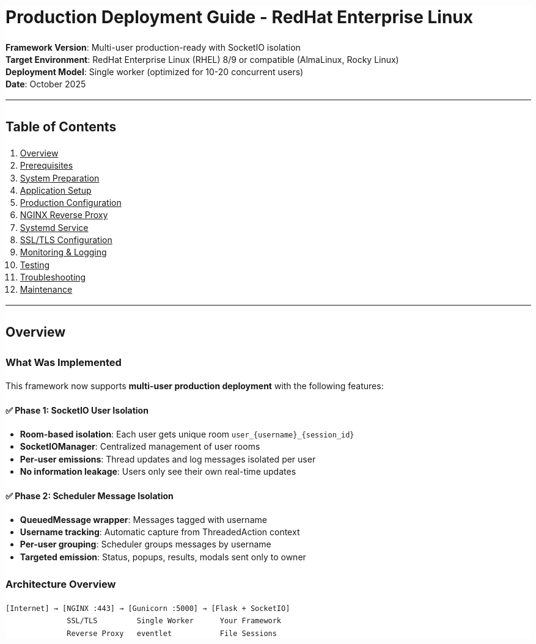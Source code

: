 # Production Deployment Guide - RedHat Enterprise Linux

**Framework Version**: Multi-user production-ready with SocketIO isolation  
**Target Environment**: RedHat Enterprise Linux (RHEL) 8/9 or compatible (AlmaLinux, Rocky Linux)  
**Deployment Model**: Single worker (optimized for 10-20 concurrent users)  
**Date**: October 2025

---

## Table of Contents

1. [Overview](#overview)
2. [Prerequisites](#prerequisites)
3. [System Preparation](#system-preparation)
4. [Application Setup](#application-setup)
5. [Production Configuration](#production-configuration)
6. [NGINX Reverse Proxy](#nginx-reverse-proxy)
7. [Systemd Service](#systemd-service)
8. [SSL/TLS Configuration](#ssltls-configuration)
9. [Monitoring & Logging](#monitoring--logging)
10. [Testing](#testing)
11. [Troubleshooting](#troubleshooting)
12. [Maintenance](#maintenance)

---

## Overview

### What Was Implemented

This framework now supports **multi-user production deployment** with the following features:

#### ✅ Phase 1: SocketIO User Isolation
- **Room-based isolation**: Each user gets unique room `user_{username}_{session_id}`
- **SocketIOManager**: Centralized management of user rooms
- **Per-user emissions**: Thread updates and log messages isolated per user
- **No information leakage**: Users only see their own real-time updates

#### ✅ Phase 2: Scheduler Message Isolation  
- **QueuedMessage wrapper**: Messages tagged with username
- **Username tracking**: Automatic capture from ThreadedAction context
- **Per-user grouping**: Scheduler groups messages by username
- **Targeted emission**: Status, popups, results, modals sent only to owner

### Architecture Overview

```
[Internet] → [NGINX :443] → [Gunicorn :5000] → [Flask + SocketIO]
              SSL/TLS         Single Worker      Your Framework
              Reverse Proxy   eventlet           File Sessions
```
